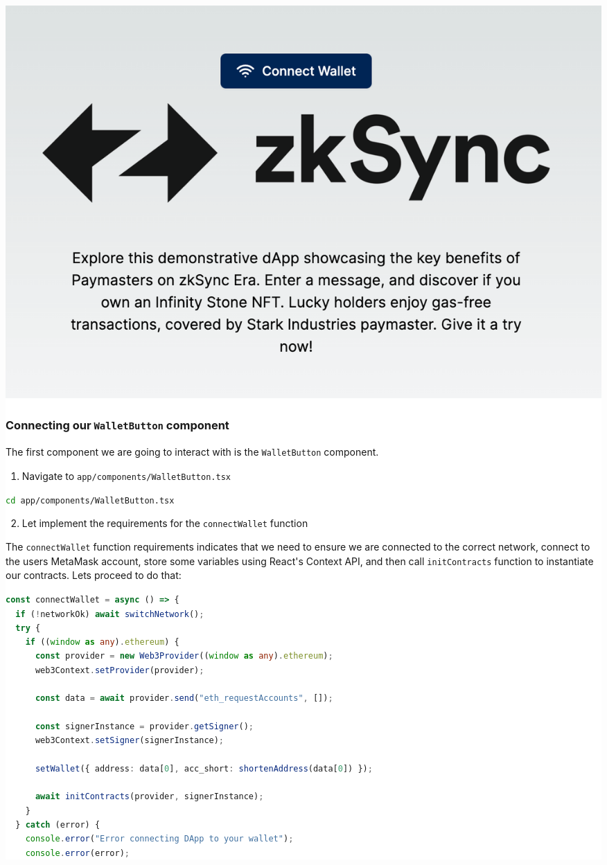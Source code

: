 ![starter frontend](../../../assets/images/gated-tutorial.png)

### Connecting our `WalletButton` component

The first component we are going to interact with is the `WalletButton` component.

1. Navigate to `app/components/WalletButton.tsx`

```bash
cd app/components/WalletButton.tsx
```

2. Let implement the requirements for the `connectWallet` function

The `connectWallet` function requirements indicates that we need to ensure we are connected to the correct network, connect to the users MetaMask account, store some variables using React's Context API, and then call `initContracts` function to instantiate our contracts. Lets proceed to do that:

```typescript
const connectWallet = async () => {
  if (!networkOk) await switchNetwork();
  try {
    if ((window as any).ethereum) {
      const provider = new Web3Provider((window as any).ethereum);
      web3Context.setProvider(provider);

      const data = await provider.send("eth_requestAccounts", []);

      const signerInstance = provider.getSigner();
      web3Context.setSigner(signerInstance);

      setWallet({ address: data[0], acc_short: shortenAddress(data[0]) });

      await initContracts(provider, signerInstance);
    }
  } catch (error) {
    console.error("Error connecting DApp to your wallet");
    console.error(error);
```